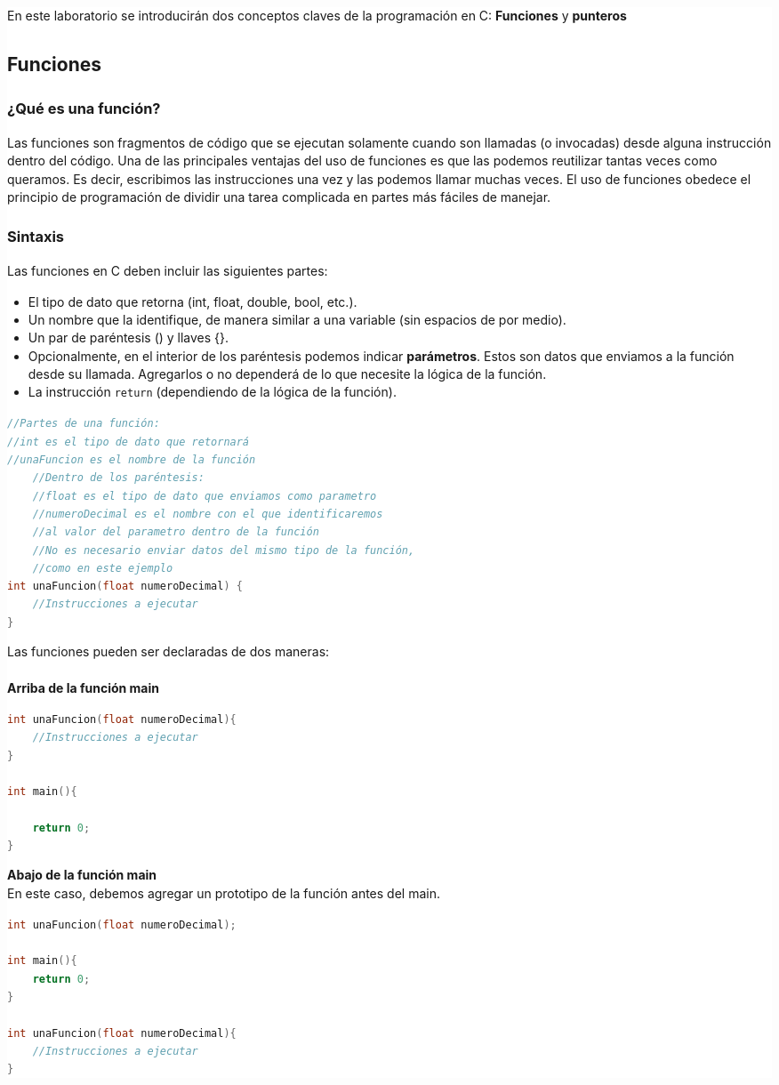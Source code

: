 En este laboratorio se introducirán dos conceptos claves de la programación en C: **Funciones** y **punteros**

## Funciones

### ¿Qué es una función?
Las funciones son fragmentos de código que se ejecutan solamente cuando son llamadas (o invocadas) desde alguna instrucción dentro del código. Una de las principales ventajas del uso de funciones es que las podemos reutilizar tantas veces como queramos. Es decir, escribimos las instrucciones una vez y las podemos llamar muchas veces.
El uso de funciones obedece el principio de programación de dividir una tarea complicada en partes más fáciles de manejar.

### Sintaxis
Las funciones en C deben incluir las siguientes partes:
+ El tipo de dato que retorna (int, float, double, bool, etc.).
+ Un nombre que la identifique, de manera similar a una variable (sin espacios de por medio).
+ Un par de paréntesis () y llaves {}.
+ Opcionalmente, en el interior de los paréntesis podemos indicar **parámetros**. Estos son datos que enviamos a la función desde su llamada. Agregarlos o no dependerá de lo que necesite la lógica de la función.
+ La instrucción <code>return</code> (dependiendo de la lógica de la función).

```c
//Partes de una función:
//int es el tipo de dato que retornará
//unaFuncion es el nombre de la función
    //Dentro de los paréntesis:
    //float es el tipo de dato que enviamos como parametro
    //numeroDecimal es el nombre con el que identificaremos
    //al valor del parametro dentro de la función
    //No es necesario enviar datos del mismo tipo de la función,
    //como en este ejemplo
int unaFuncion(float numeroDecimal) {
    //Instrucciones a ejecutar
}
```

Las funciones pueden ser declaradas de dos maneras:<br><br>
**Arriba de la función main**
```c
int unaFuncion(float numeroDecimal){
    //Instrucciones a ejecutar
}

int main(){

    return 0;
}
```

**Abajo de la función main**<br>
En este caso, debemos agregar un prototipo de la función antes del main.
```c
int unaFuncion(float numeroDecimal);

int main(){
    return 0;
}

int unaFuncion(float numeroDecimal){
    //Instrucciones a ejecutar
}
```
